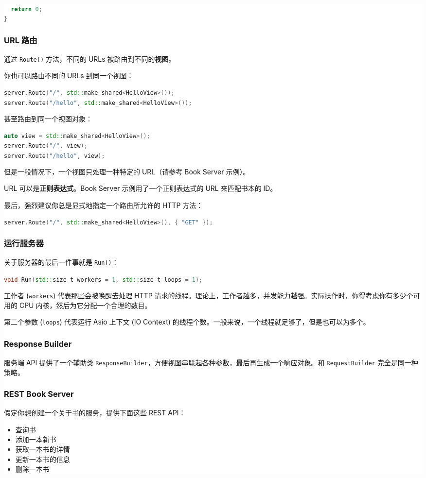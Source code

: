 ```cpp
  return 0;
}
```

### URL 路由

通过 `Route()` 方法，不同的 URLs 被路由到不同的**视图**。

你也可以路由不同的 URLs 到同一个视图：

```cpp
server.Route("/", std::make_shared<HelloView>());
server.Route("/hello", std::make_shared<HelloView>());
```

甚至路由到同一个视图对象：

```cpp
auto view = std::make_shared<HelloView>();
server.Route("/", view);
server.Route("/hello", view);
```

但是一般情况下，一个视图只处理一种特定的 URL（请参考 Book Server 示例）。

URL 可以是**正则表达式**。Book Server 示例用了一个正则表达式的 URL 来匹配书本的 ID。

最后，强烈建议你总是显式地指定一个路由所允许的 HTTP 方法：

```cpp
server.Route("/", std::make_shared<HelloView>(), { "GET" });
```

### 运行服务器

关于服务器的最后一件事就是 `Run()`：

```cpp
void Run(std::size_t workers = 1, std::size_t loops = 1);
```

工作者 (`workers`) 代表那些会被唤醒去处理 HTTP 请求的线程。理论上，工作者越多，并发能力越强。实际操作时，你得考虑你有多少个可用的 CPU 内核，然后为它分配一个合理的数目。

第二个参数 (`loops`) 代表运行 Asio 上下文 (IO Context) 的线程个数。一般来说，一个线程就足够了，但是也可以为多个。

### Response Builder

服务端 API 提供了一个辅助类 `ResponseBuilder`，方便视图串联起各种参数，最后再生成一个响应对象。和 `RequestBuilder` 完全是同一种策略。

### REST Book Server

假定你想创建一个关于书的服务，提供下面这些 REST API：

- 查询书
- 添加一本新书
- 获取一本书的详情
- 更新一本书的信息
- 删除一本书
